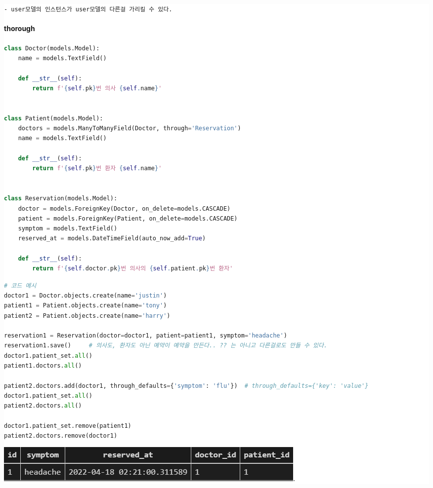     - user모델의 인스턴스가 user모델의 다른걸 가리킬 수 있다.
  
  



#### thorough

```python
class Doctor(models.Model):
    name = models.TextField()

    def __str__(self):
        return f'{self.pk}번 의사 {self.name}'


class Patient(models.Model):
    doctors = models.ManyToManyField(Doctor, through='Reservation')
    name = models.TextField()

    def __str__(self):
        return f'{self.pk}번 환자 {self.name}'


class Reservation(models.Model):
    doctor = models.ForeignKey(Doctor, on_delete=models.CASCADE)
    patient = models.ForeignKey(Patient, on_delete=models.CASCADE)
    symptom = models.TextField()
    reserved_at = models.DateTimeField(auto_now_add=True)

    def __str__(self):
        return f'{self.doctor.pk}번 의사의 {self.patient.pk}번 환자'
```

```python
# 코드 예시
doctor1 = Doctor.objects.create(name='justin')
patient1 = Patient.objects.create(name='tony')
patient2 = Patient.objects.create(name='harry')

reservation1 = Reservation(doctor=doctor1, patient=patient1, symptom='headache')
reservation1.save()     # 의사도, 환자도 아닌 예약이 예약을 만든다.. ?? 는 아니고 다른걸로도 만들 수 있다.
doctor1.patient_set.all()
patient1.doctors.all()

patient2.doctors.add(doctor1, through_defaults={'symptom': 'flu'})  # through_defaults={'key': 'value'}
doctor1.patient_set.all()
patient2.doctors.all()

doctor1.patient_set.remove(patient1)
patient2.doctors.remove(doctor1)
```

![image-20220418112128644](images/image-20220418112128644.png).
